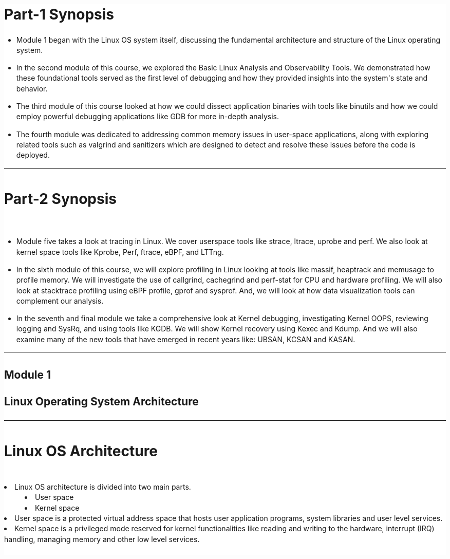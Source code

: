 <h1>Part-1 Synopsis</h1>

- Module 1 began with the Linux OS system itself, discussing the fundamental architecture and structure of the Linux operating system.

- In the second module of this course, we explored the Basic Linux Analysis and Observability Tools. We demonstrated how these foundational tools served as the first level of debugging and how they provided insights into the system's state and behavior.

- The third module of this course looked at how we could dissect application binaries with tools like binutils and how we could employ powerful debugging applications like GDB for more in-depth analysis.

- The fourth module was dedicated to addressing common memory issues in user-space applications, along with exploring related tools such as valgrind and sanitizers which are designed to detect and resolve these issues before the code is deployed.

---
<h1>Part-2 Synopsis</h1>
<br>

- Module five takes a look at tracing in Linux. We cover userspace tools like strace, ltrace, uprobe and perf. We also look at kernel space tools like Kprobe, Perf, ftrace, eBPF, and LTTng.

- In the sixth module of this course, we will explore profiling in Linux looking at tools like massif, heaptrack and memusage to profile memory. We will investigate the use of callgrind, cachegrind and perf-stat for CPU and hardware profiling. We will also look at stacktrace profiling using eBPF profile, gprof and sysprof. And, we will look at how data visualization tools can complement our analysis.

- In the seventh and final module we take a comprehensive look at Kernel debugging, investigating Kernel OOPS, reviewing logging and SysRq, and using tools like KGDB. We will show Kernel recovery using Kexec and Kdump. And we will also examine many of the new tools that have emerged in recent years like: UBSAN, KCSAN and KASAN.

---




<h2> Module 1

Linux Operating System Architecture</h2>

---
# Linux OS Architecture

<div class="two-column-container">
  <div class="column">
  <br>
    <li style="text-align: left;">Linux OS architecture is divided into two main parts.</li>
    <li style="text-align: left; 1em; margin-left: 40px">User space</li>
    <li style="text-align: left; 1em; margin-left: 40px">Kernel space</li>
<li style="text-align: left; 1em;">User space is a protected virtual address space that hosts user application programs, system libraries and user level services.</li>
<li style="text-align: left; 1em;">Kernel space is a privileged mode reserved for kernel functionalities like reading and writing to the hardware, interrupt (IRQ) handling, managing memory and other low level services.</li>
  </div>
  <div class="column">
  <br>
    <div class="image-container">